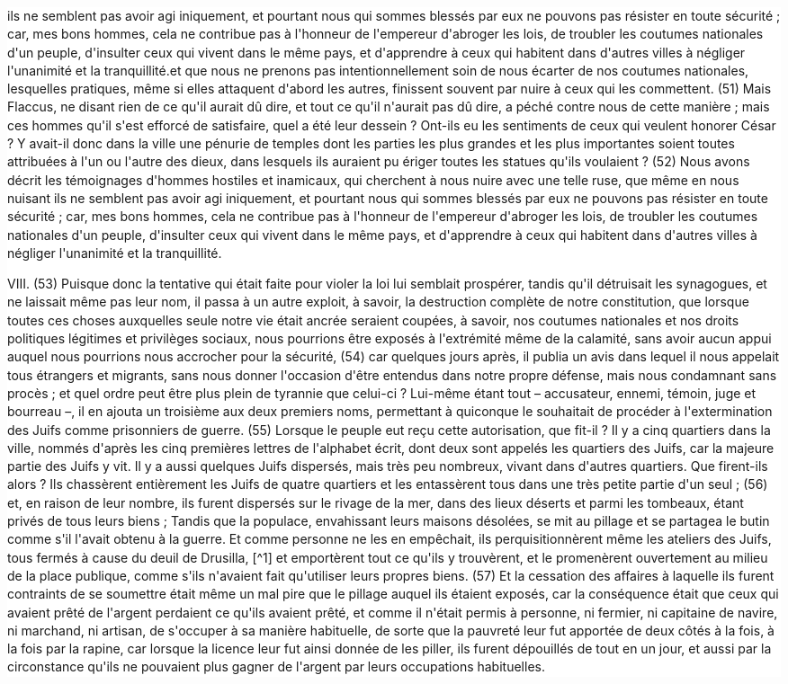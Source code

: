 ils ne semblent pas avoir agi iniquement, et pourtant nous qui sommes blessés par eux ne pouvons pas résister en toute sécurité ; car, mes bons hommes, cela ne contribue pas à l'honneur de l'empereur d'abroger les lois, de troubler les coutumes nationales d'un peuple, d'insulter ceux qui vivent dans le même pays, et d'apprendre à ceux qui habitent dans d'autres villes à négliger l'unanimité et la tranquillité.et que nous ne prenons pas intentionnellement soin de nous écarter de nos coutumes nationales, lesquelles pratiques, même si elles attaquent d'abord les autres, finissent souvent par nuire à ceux qui les commettent. <span id="v51">(51)</span> Mais Flaccus, ne disant rien de ce qu'il aurait dû dire, et tout ce qu'il n'aurait pas dû dire, a péché contre nous de cette manière ; mais ces hommes qu'il s'est efforcé de satisfaire, quel a été leur dessein ? Ont-ils eu les sentiments de ceux qui veulent honorer César ? Y avait-il donc dans la ville une pénurie de temples dont les parties les plus grandes et les plus importantes soient toutes attribuées à l'un ou l'autre des dieux, dans lesquels ils auraient pu ériger toutes les statues qu'ils voulaient ? <span id="v52">(52)</span> Nous avons décrit les témoignages d'hommes hostiles et inamicaux, qui cherchent à nous nuire avec une telle ruse, que même en nous nuisant ils ne semblent pas avoir agi iniquement, et pourtant nous qui sommes blessés par eux ne pouvons pas résister en toute sécurité ; car, mes bons hommes, cela ne contribue pas à l'honneur de l'empereur d'abroger les lois, de troubler les coutumes nationales d'un peuple, d'insulter ceux qui vivent dans le même pays, et d'apprendre à ceux qui habitent dans d'autres villes à négliger l'unanimité et la tranquillité.

VIII. <span id="v53">(53)</span> Puisque donc la tentative qui était faite pour violer la loi lui semblait prospérer, tandis qu'il détruisait les synagogues, et ne laissait même pas leur nom, il passa à un autre exploit, à savoir, la destruction complète de notre constitution, que lorsque toutes ces choses auxquelles seule notre vie était ancrée seraient coupées, à savoir, nos coutumes nationales et nos droits politiques légitimes et privilèges sociaux, nous pourrions être exposés à l'extrémité même de la calamité, sans avoir aucun appui auquel nous pourrions nous accrocher pour la sécurité, <span id="v54">(54)</span> car quelques jours après, il publia un avis dans lequel il nous appelait tous étrangers et migrants, sans nous donner l'occasion d'être entendus dans notre propre défense, mais nous condamnant sans procès ; et quel ordre peut être plus plein de tyrannie que celui-ci ? Lui-même étant tout – accusateur, ennemi, témoin, juge et bourreau –, il en ajouta un troisième aux deux premiers noms, permettant à quiconque le souhaitait de procéder à l'extermination des Juifs comme prisonniers de guerre. <span id="v55">(55)</span> Lorsque le peuple eut reçu cette autorisation, que fit-il ? Il y a cinq quartiers dans la ville, nommés d'après les cinq premières lettres de l'alphabet écrit, dont deux sont appelés les quartiers des Juifs, car la majeure partie des Juifs y vit. Il y a aussi quelques Juifs dispersés, mais très peu nombreux, vivant dans d'autres quartiers. Que firent-ils alors ? Ils chassèrent entièrement les Juifs de quatre quartiers et les entassèrent tous dans une très petite partie d'un seul ; <span id="v56">(56)</span> et, en raison de leur nombre, ils furent dispersés sur le rivage de la mer, dans des lieux déserts et parmi les tombeaux, étant privés de tous leurs biens ; Tandis que la populace, envahissant leurs maisons désolées, se mit au pillage et se partagea le butin comme s'il l'avait obtenu à la guerre. Et comme personne ne les en empêchait, ils perquisitionnèrent même les ateliers des Juifs, tous fermés à cause du deuil de Drusilla, [^1] et emportèrent tout ce qu'ils y trouvèrent, et le promenèrent ouvertement au milieu de la place publique, comme s'ils n'avaient fait qu'utiliser leurs propres biens. <span id="v57">(57)</span> Et la cessation des affaires à laquelle ils furent contraints de se soumettre était même un mal pire que le pillage auquel ils étaient exposés, car la conséquence était que ceux qui avaient prêté de l'argent perdaient ce qu'ils avaient prêté, et comme il n'était permis à personne, ni fermier, ni capitaine de navire, ni marchand, ni artisan, de s'occuper à sa manière habituelle, de sorte que la pauvreté leur fut apportée de deux côtés à la fois, à la fois par la rapine, car lorsque la licence leur fut ainsi donnée de les piller, ils furent dépouillés de tout en un jour, et aussi par la circonstance qu'ils ne pouvaient plus gagner de l'argent par leurs occupations habituelles.
